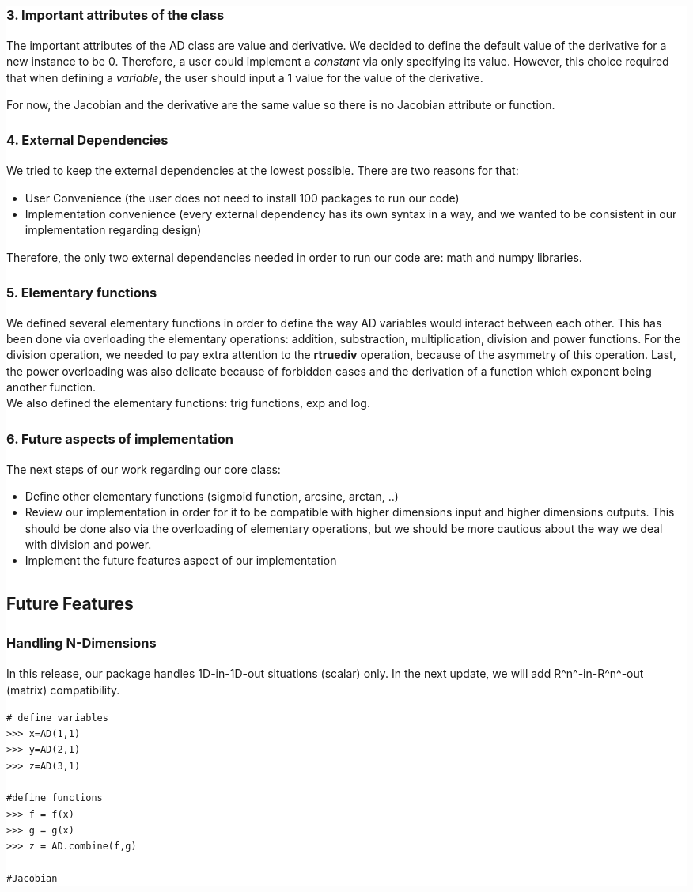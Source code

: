 ### 3. Important attributes of the class

The important attributes of the AD class are value and derivative. We decided to define the default value of 
the derivative for a new instance to be 0. Therefore, a user could implement a *constant* via only specifying its value. However, 
this choice required that when defining a *variable*, the user should input a 1 value for the value of the 
derivative. 

For now, the Jacobian and the derivative are the same value so there is no Jacobian attribute or function.

### 4. External Dependencies

We tried to keep the external dependencies at the lowest possible. There are two reasons for that:
- User Convenience (the user does not need to install 100 packages to run our code)
- Implementation convenience (every external dependency has its own syntax in a way, and we wanted to be consistent 
in our implementation regarding design)

Therefore, the only two external dependencies needed in order to run our code are: math and numpy libraries.

### 5. Elementary functions

We defined several elementary functions in order to define the way AD variables would interact between each other.
This has been done via overloading the elementary operations: addition, substraction, multiplication, division and power functions. 
For the division operation, we needed to pay extra attention to the __rtruediv__ operation, because of the asymmetry of this operation. 
Last, the power overloading was also delicate because of forbidden cases and the derivation of a function which exponent being another function.   
We also defined the elementary functions: trig functions, exp and log. 

### 6. Future aspects of implementation

The next steps of our work regarding our core class:
- Define other elementary functions (sigmoid function, arcsine, arctan, ..)
- Review our implementation in order for it to be compatible with higher dimensions input and higher dimensions outputs. This should be done 
also via the overloading of elementary operations, but we should be more cautious about the way we deal with division and power. 
- Implement the future features aspect of our implementation




## Future Features
### Handling N-Dimensions
In this release, our package handles 1D-in-1D-out situations (scalar) only. In the next update, we will add R^n^-in-R^n^-out (matrix) compatibility. 
```
# define variables
>>> x=AD(1,1)
>>> y=AD(2,1)
>>> z=AD(3,1)

#define functions
>>> f = f(x)
>>> g = g(x)
>>> z = AD.combine(f,g)

#Jacobian
```